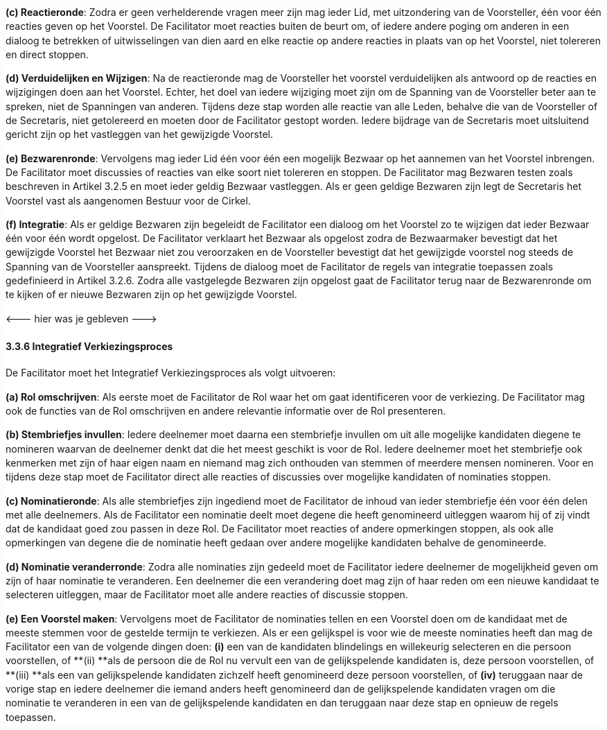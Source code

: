 **(c) Reactieronde**: Zodra er geen verhelderende vragen meer zijn mag ieder Lid, met uitzondering van de Voorsteller, één voor één reacties geven op het Voorstel. De Facilitator moet reacties buiten de beurt om, of iedere andere poging om anderen in een dialoog te betrekken of uitwisselingen van dien aard en elke reactie op andere reacties in plaats van op het Voorstel, niet tolereren en direct stoppen. 

**(d) Verduidelijken en Wijzigen**: Na de reactieronde mag de Voorsteller het voorstel verduidelijken als antwoord op de reacties en wijzigingen doen aan het Voorstel. Echter, het doel van iedere wijziging moet zijn om de Spanning van de Voorsteller beter aan te spreken, niet de Spanningen van anderen. Tijdens deze stap worden alle reactie van alle Leden, behalve die van de Voorsteller of de Secretaris, niet getolereerd en moeten door de Facilitator gestopt worden. Iedere bijdrage van de Secretaris moet uitsluitend gericht zijn op het vastleggen van het gewijzigde Voorstel. 

**(e) Bezwarenronde**: Vervolgens mag ieder Lid één voor één een mogelijk Bezwaar op het aannemen van het Voorstel inbrengen. De Facilitator moet discussies of reacties van elke soort niet tolereren en stoppen. De Facilitator mag Bezwaren testen zoals beschreven in Artikel 3.2.5 en moet ieder geldig Bezwaar vastleggen. Als er geen geldige Bezwaren zijn legt de Secretaris het Voorstel vast als aangenomen Bestuur voor de Cirkel. 

**(f) Integratie**: Als er geldige Bezwaren zijn begeleidt de Facilitator een dialoog om het Voorstel zo te wijzigen dat ieder Bezwaar één voor één wordt opgelost. De Facilitator verklaart het Bezwaar als opgelost zodra de Bezwaarmaker bevestigt dat het gewijzigde Voorstel het Bezwaar niet zou veroorzaken en de Voorsteller bevestigt dat het gewijzigde voorstel nog steeds de Spanning van de Voorsteller aanspreekt. Tijdens de dialoog moet de Facilitator de regels van integratie toepassen zoals gedefinieerd in Artikel 3.2.6. Zodra alle vastgelegde Bezwaren zijn opgelost gaat de Facilitator terug naar de Bezwarenronde om te kijken of er nieuwe Bezwaren zijn op het gewijzigde Voorstel. 

<--- hier was je gebleven --->

#### 3.3.6 Integratief Verkiezingsproces

De Facilitator moet het Integratief Verkiezingsproces als volgt uitvoeren:

**(a) Rol omschrijven**: Als eerste moet de Facilitator de Rol waar het om gaat identificeren voor de verkiezing. De Facilitator mag ook de functies van de Rol omschrijven en andere relevantie informatie over de Rol presenteren. 

**(b) Stembriefjes invullen**: Iedere deelnemer moet daarna een stembriefje invullen om uit alle mogelijke kandidaten diegene te nomineren waarvan de deelnemer denkt dat die het meest geschikt is voor de Rol. Iedere deelnemer moet het stembriefje ook kenmerken met zijn of haar eigen naam en niemand mag zich onthouden van stemmen of meerdere mensen nomineren. Voor en tijdens deze stap moet de Facilitator direct alle reacties of discussies over mogelijke kandidaten of nominaties stoppen. 

**(c) Nominatieronde**: Als alle stembriefjes zijn ingediend moet de Facilitator de inhoud van ieder stembriefje één voor één delen met alle deelnemers. Als de Facilitator een nominatie deelt moet degene die heeft genomineerd uitleggen waarom hij of zij vindt dat de kandidaat goed zou passen in deze Rol. De Facilitator moet reacties of andere opmerkingen stoppen, als ook alle opmerkingen van degene die de nominatie heeft gedaan over andere mogelijke kandidaten behalve de genomineerde. 

**(d) Nominatie veranderronde**: Zodra alle nominaties zijn gedeeld moet de Facilitator iedere deelnemer de mogelijkheid geven om zijn of haar nominatie te veranderen. Een deelnemer die een verandering doet mag zijn of haar reden om een nieuwe kandidaat te selecteren uitleggen, maar de Facilitator moet alle andere reacties of discussie stoppen. 

**(e) Een Voorstel maken**: Vervolgens moet de Facilitator de nominaties tellen en een Voorstel doen om de kandidaat met de meeste stemmen voor de gestelde termijn te verkiezen. Als er een gelijkspel is voor wie de meeste nominaties heeft dan mag de Facilitator een van de volgende dingen doen: **(i)** een van de kandidaten blindelings en willekeurig selecteren en die persoon voorstellen, of **(ii) **als de persoon die de Rol nu vervult een van de gelijkspelende kandidaten is, deze persoon voorstellen, of **(iii) **als een van gelijkspelende kandidaten zichzelf heeft genomineerd deze persoon voorstellen, of **(iv)** teruggaan naar de vorige stap en iedere deelnemer die iemand anders heeft genomineerd dan de gelijkspelende kandidaten vragen om die nominatie te veranderen in een van de gelijkspelende kandidaten en dan teruggaan naar deze stap en opnieuw de regels toepassen. 
